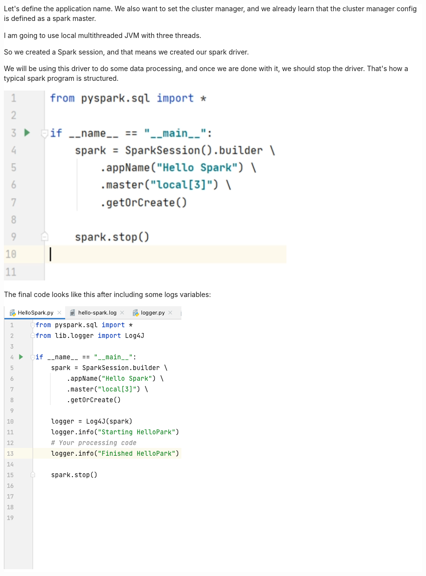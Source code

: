 
Let's define the application name. We also want to set the cluster manager, and we already learn that the cluster manager config is defined as a spark master.

I am going to use local multithreaded JVM with three threads.

So we created a Spark session, and that means we created our spark driver.

We will be using this driver to do some data processing, and once we are done with it, we should stop the driver. That's how a typical spark program is structured.

![img_5.png](img_5.png)


The final code looks like this after including some logs variables:

![img_6.png](img_6.png)

